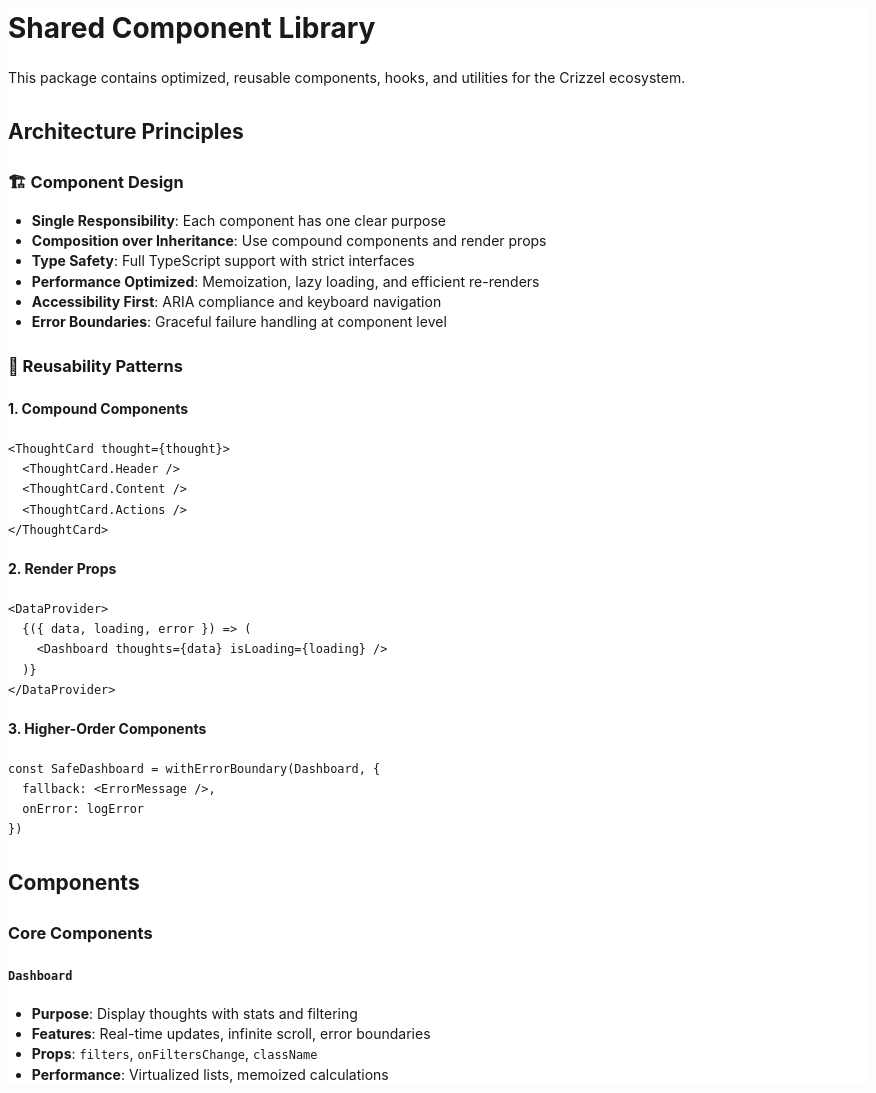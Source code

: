 # Shared Component Library

This package contains optimized, reusable components, hooks, and utilities for the Crizzel ecosystem.

## Architecture Principles

### 🏗️ Component Design
- **Single Responsibility**: Each component has one clear purpose
- **Composition over Inheritance**: Use compound components and render props
- **Type Safety**: Full TypeScript support with strict interfaces
- **Performance Optimized**: Memoization, lazy loading, and efficient re-renders
- **Accessibility First**: ARIA compliance and keyboard navigation
- **Error Boundaries**: Graceful failure handling at component level

### 🔧 Reusability Patterns

#### 1. Compound Components
```tsx
<ThoughtCard thought={thought}>
  <ThoughtCard.Header />
  <ThoughtCard.Content />
  <ThoughtCard.Actions />
</ThoughtCard>
```

#### 2. Render Props
```tsx
<DataProvider>
  {({ data, loading, error }) => (
    <Dashboard thoughts={data} isLoading={loading} />
  )}
</DataProvider>
```

#### 3. Higher-Order Components
```tsx
const SafeDashboard = withErrorBoundary(Dashboard, {
  fallback: <ErrorMessage />,
  onError: logError
})
```

## Components

### Core Components

#### `Dashboard`
- **Purpose**: Display thoughts with stats and filtering
- **Features**: Real-time updates, infinite scroll, error boundaries
- **Props**: `filters`, `onFiltersChange`, `className`
- **Performance**: Virtualized lists, memoized calculations
